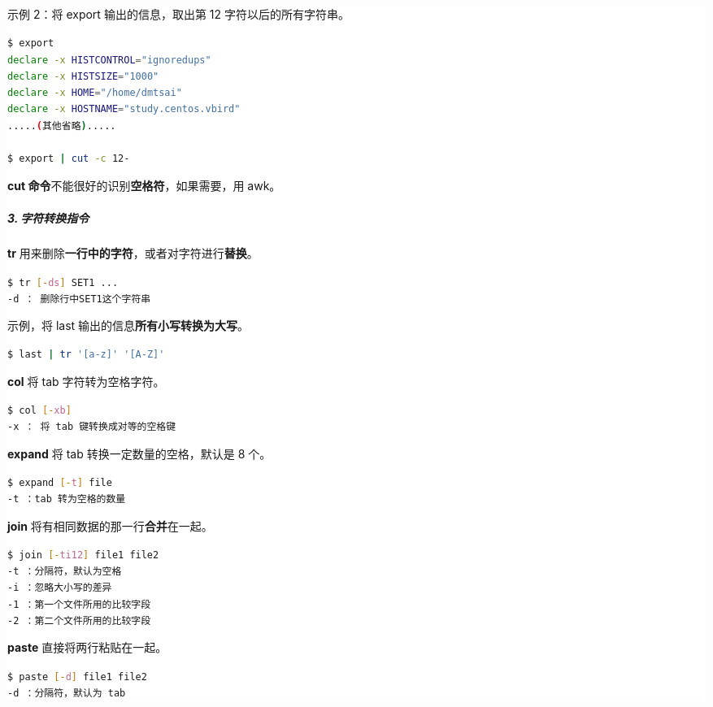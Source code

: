 示例 2：将 export 输出的信息，取出第 12 字符以后的所有字符串。

```bash
$ export
declare -x HISTCONTROL="ignoredups"
declare -x HISTSIZE="1000"
declare -x HOME="/home/dmtsai"
declare -x HOSTNAME="study.centos.vbird"
.....(其他省略).....

$ export | cut -c 12-
```

**cut 命令**不能很好的识别**空格符**，如果需要，用 awk。

#####  3. 字符转换指令

**tr** 用来删除**一行中的字符**，或者对字符进行**替换**。

```bash
$ tr [-ds] SET1 ...
-d ： 删除行中SET1这个字符串
```

示例，将 last 输出的信息**所有小写转换为大写**。

```bash
$ last | tr '[a-z]' '[A-Z]'
```

 **col**  将 tab 字符转为空格字符。

```bash
$ col [-xb]
-x ： 将 tab 键转换成对等的空格键
```

**expand**  将 tab 转换一定数量的空格，默认是 8 个。

```bash
$ expand [-t] file
-t ：tab 转为空格的数量
```

**join**  将有相同数据的那一行**合并**在一起。

```bash
$ join [-ti12] file1 file2
-t ：分隔符，默认为空格
-i ：忽略大小写的差异
-1 ：第一个文件所用的比较字段
-2 ：第二个文件所用的比较字段
```

**paste**  直接将两行粘贴在一起。

```bash
$ paste [-d] file1 file2
-d ：分隔符，默认为 tab
```
